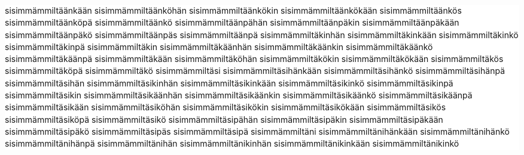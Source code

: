 sisimmämmiltäänkään
sisimmämmiltäänköhän
sisimmämmiltäänkökin
sisimmämmiltäänkökään
sisimmämmiltäänkös
sisimmämmiltäänköpä
sisimmämmiltäänkö
sisimmämmiltäänpähän
sisimmämmiltäänpäkin
sisimmämmiltäänpäkään
sisimmämmiltäänpäkö
sisimmämmiltäänpäs
sisimmämmiltäänpä
sisimmämmiltäkinhän
sisimmämmiltäkinkään
sisimmämmiltäkinkö
sisimmämmiltäkinpä
sisimmämmiltäkin
sisimmämmiltäkäänhän
sisimmämmiltäkäänkin
sisimmämmiltäkäänkö
sisimmämmiltäkäänpä
sisimmämmiltäkään
sisimmämmiltäköhän
sisimmämmiltäkökin
sisimmämmiltäkökään
sisimmämmiltäkös
sisimmämmiltäköpä
sisimmämmiltäkö
sisimmämmiltäsi
sisimmämmiltäsihänkään
sisimmämmiltäsihänkö
sisimmämmiltäsihänpä
sisimmämmiltäsihän
sisimmämmiltäsikinhän
sisimmämmiltäsikinkään
sisimmämmiltäsikinkö
sisimmämmiltäsikinpä
sisimmämmiltäsikin
sisimmämmiltäsikäänhän
sisimmämmiltäsikäänkin
sisimmämmiltäsikäänkö
sisimmämmiltäsikäänpä
sisimmämmiltäsikään
sisimmämmiltäsiköhän
sisimmämmiltäsikökin
sisimmämmiltäsikökään
sisimmämmiltäsikös
sisimmämmiltäsiköpä
sisimmämmiltäsikö
sisimmämmiltäsipähän
sisimmämmiltäsipäkin
sisimmämmiltäsipäkään
sisimmämmiltäsipäkö
sisimmämmiltäsipäs
sisimmämmiltäsipä
sisimmämmiltäni
sisimmämmiltänihänkään
sisimmämmiltänihänkö
sisimmämmiltänihänpä
sisimmämmiltänihän
sisimmämmiltänikinhän
sisimmämmiltänikinkään
sisimmämmiltänikinkö